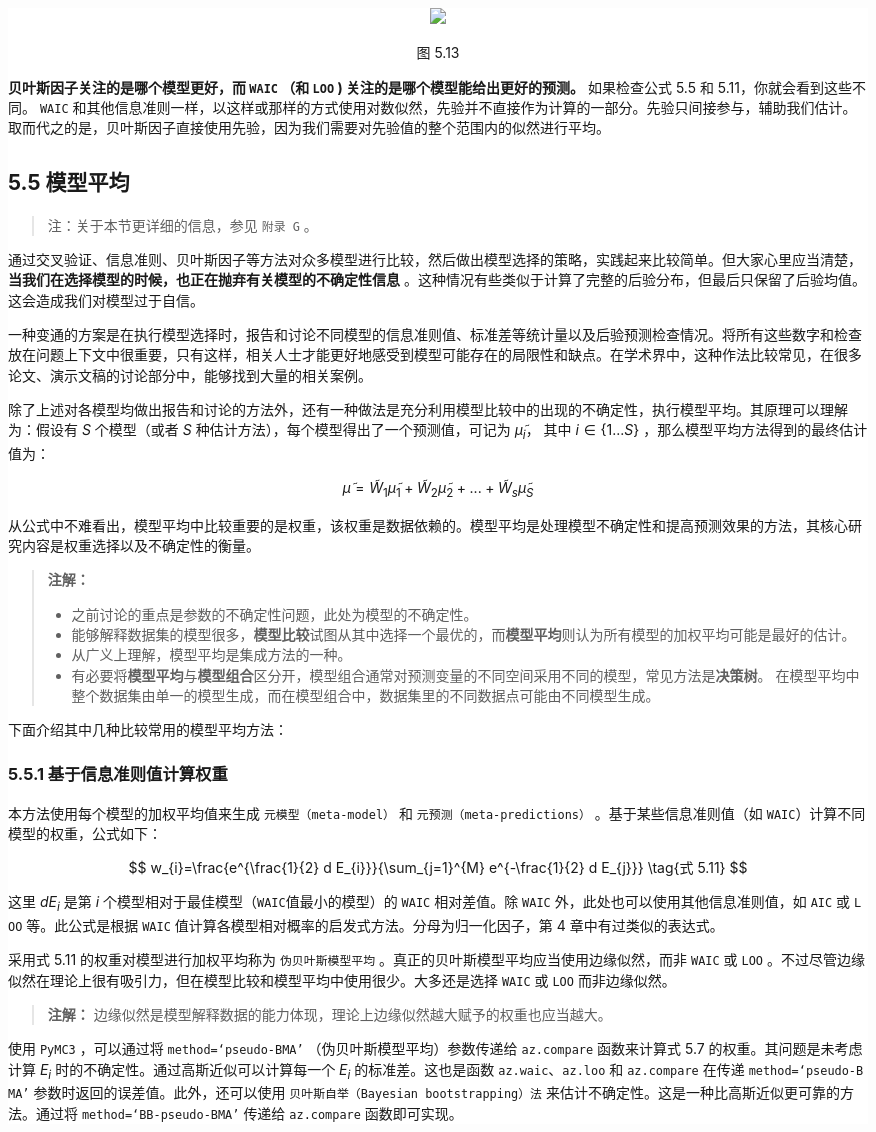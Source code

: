 <center>

![](https://gitee.com/XiShanSnow/imagebed/raw/master/images/articles/spatialPresent_20210525131100_4d.webp)

图 5.13

</center>

**贝叶斯因子关注的是哪个模型更好，而 `WAIC` （和 `LOO` ) 关注的是哪个模型能给出更好的预测。** 如果检查公式 5.5 和 5.11，你就会看到这些不同。 `WAIC` 和其他信息准则一样，以这样或那样的方式使用对数似然，先验并不直接作为计算的一部分。先验只间接参与，辅助我们估计。取而代之的是，贝叶斯因子直接使用先验，因为我们需要对先验值的整个范围内的似然进行平均。


## 5.5 模型平均

> 注：关于本节更详细的信息，参见 `附录 G` 。

通过交叉验证、信息准则、贝叶斯因子等方法对众多模型进行比较，然后做出模型选择的策略，实践起来比较简单。但大家心里应当清楚，**当我们在选择模型的时候，也正在抛弃有关模型的不确定性信息** 。这种情况有些类似于计算了完整的后验分布，但最后只保留了后验均值。这会造成我们对模型过于自信。

一种变通的方案是在执行模型选择时，报告和讨论不同模型的信息准则值、标准差等统计量以及后验预测检查情况。将所有这些数字和检查放在问题上下文中很重要，只有这样，相关人士才能更好地感受到模型可能存在的局限性和缺点。在学术界中，这种作法比较常见，在很多论文、演示文稿的讨论部分中，能够找到大量的相关案例。

除了上述对各模型均做出报告和讨论的方法外，还有一种做法是充分利用模型比较中的出现的不确定性，执行模型平均。其原理可以理解为：假设有 $S$ 个模型（或者 $S$ 种估计方法），每个模型得出了一个预测值，可记为 $\tilde\mu_i$， 其中 $i \in \{1...S\}$ ，那么模型平均方法得到的最终估计值为：

$$
\tilde \mu = \tilde W_1\tilde\mu_1 + \tilde W_2\tilde\mu_2 + ... + \tilde W_s\tilde\mu_S
$$


从公式中不难看出，模型平均中比较重要的是权重，该权重是数据依赖的。模型平均是处理模型不确定性和提高预测效果的方法，其核心研究内容是权重选择以及不确定性的衡量。

> **注解：**
> 
> - 之前讨论的重点是参数的不确定性问题，此处为模型的不确定性。
> - 能够解释数据集的模型很多，**模型比较**试图从其中选择一个最优的，而**模型平均**则认为所有模型的加权平均可能是最好的估计。
> - 从广义上理解，模型平均是集成方法的一种。
> - 有必要将**模型平均**与**模型组合**区分开，模型组合通常对预测变量的不同空间采用不同的模型，常见方法是**决策树**。 在模型平均中整个数据集由单一的模型生成，而在模型组合中，数据集里的不同数据点可能由不同模型生成。

下面介绍其中几种比较常用的模型平均方法：

 ### 5.5.1 基于信息准则值计算权重

本方法使用每个模型的加权平均值来生成 `元模型（meta-model）` 和 `元预测（meta-predictions）` 。基于某些信息准则值（如 `WAIC`）计算不同模型的权重，公式如下：

$$
w_{i}=\frac{e^{\frac{1}{2} d E_{i}}}{\sum_{j=1}^{M} e^{-\frac{1}{2} d E_{j}}} \tag{式 5.11}  
$$

这里 $dE_i$ 是第 $i$ 个模型相对于最佳模型（`WAIC`值最小的模型）的 `WAIC` 相对差值。除 `WAIC` 外，此处也可以使用其他信息准则值，如 `AIC` 或 `LOO` 等。此公式是根据 `WAIC` 值计算各模型相对概率的启发式方法。分母为归一化因子，第 4 章中有过类似的表达式。

采用式 5.11 的权重对模型进行加权平均称为 `伪贝叶斯模型平均` 。真正的贝叶斯模型平均应当使用边缘似然，而非 `WAIC` 或 `LOO` 。不过尽管边缘似然在理论上很有吸引力，但在模型比较和模型平均中使用很少。大多还是选择 `WAIC` 或 `LOO` 而非边缘似然。

>**注解：** 边缘似然是模型解释数据的能力体现，理论上边缘似然越大赋予的权重也应当越大。

使用 `PyMC3` ，可以通过将 `method=‘pseudo-BMA’` （伪贝叶斯模型平均）参数传递给 `az.compare` 函数来计算式 5.7 的权重。其问题是未考虑计算 $E_i$ 时的不确定性。通过高斯近似可以计算每一个 $E_i$ 的标准差。这也是函数 `az.waic`、`az.loo` 和 `az.compare` 在传递 `method=‘pseudo-BMA’` 参数时返回的误差值。此外，还可以使用 `贝叶斯自举（Bayesian bootstrapping）法` 来估计不确定性。这是一种比高斯近似更可靠的方法。通过将 `method=‘BB-pseudo-BMA’` 传递给 `az.compare` 函数即可实现。
